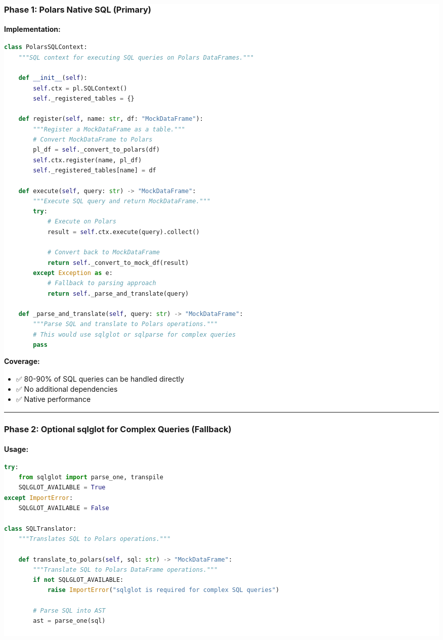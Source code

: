 ### Phase 1: Polars Native SQL (Primary)

**Implementation:**
```python
class PolarsSQLContext:
    """SQL context for executing SQL queries on Polars DataFrames."""
    
    def __init__(self):
        self.ctx = pl.SQLContext()
        self._registered_tables = {}
    
    def register(self, name: str, df: "MockDataFrame"):
        """Register a MockDataFrame as a table."""
        # Convert MockDataFrame to Polars
        pl_df = self._convert_to_polars(df)
        self.ctx.register(name, pl_df)
        self._registered_tables[name] = df
    
    def execute(self, query: str) -> "MockDataFrame":
        """Execute SQL query and return MockDataFrame."""
        try:
            # Execute on Polars
            result = self.ctx.execute(query).collect()
            
            # Convert back to MockDataFrame
            return self._convert_to_mock_df(result)
        except Exception as e:
            # Fallback to parsing approach
            return self._parse_and_translate(query)
    
    def _parse_and_translate(self, query: str) -> "MockDataFrame":
        """Parse SQL and translate to Polars operations."""
        # This would use sqlglot or sqlparse for complex queries
        pass
```

**Coverage:**
- ✅ 80-90% of SQL queries can be handled directly
- ✅ No additional dependencies
- ✅ Native performance

---

### Phase 2: Optional sqlglot for Complex Queries (Fallback)

**Usage:**
```python
try:
    from sqlglot import parse_one, transpile
    SQLGLOT_AVAILABLE = True
except ImportError:
    SQLGLOT_AVAILABLE = False

class SQLTranslator:
    """Translates SQL to Polars operations."""
    
    def translate_to_polars(self, sql: str) -> "MockDataFrame":
        """Translate SQL to Polars DataFrame operations."""
        if not SQLGLOT_AVAILABLE:
            raise ImportError("sqlglot is required for complex SQL queries")
        
        # Parse SQL into AST
        ast = parse_one(sql)
        
```